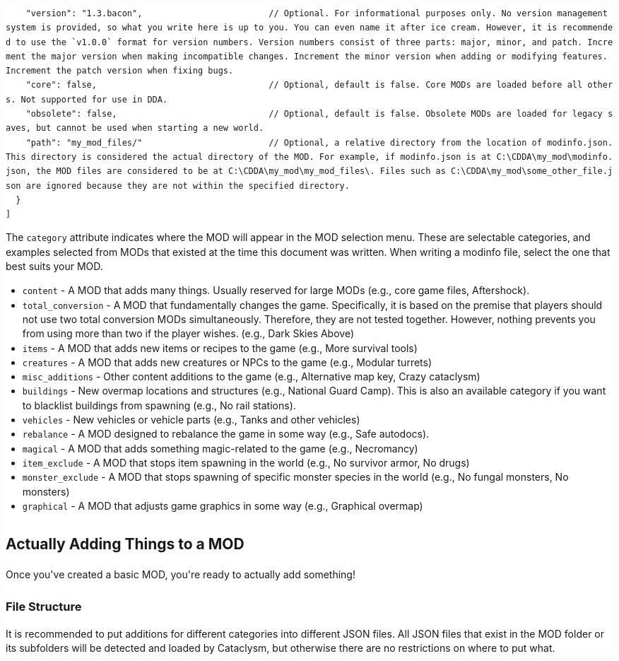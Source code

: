 ```jsonc
    "version": "1.3.bacon",                         // Optional. For informational purposes only. No version management system is provided, so what you write here is up to you. You can even name it after ice cream. However, it is recommended to use the `v1.0.0` format for version numbers. Version numbers consist of three parts: major, minor, and patch. Increment the major version when making incompatible changes. Increment the minor version when adding or modifying features. Increment the patch version when fixing bugs.
    "core": false,                                  // Optional, default is false. Core MODs are loaded before all others. Not supported for use in DDA.
    "obsolete": false,                              // Optional, default is false. Obsolete MODs are loaded for legacy saves, but cannot be used when starting a new world.
    "path": "my_mod_files/"                         // Optional, a relative directory from the location of modinfo.json. This directory is considered the actual directory of the MOD. For example, if modinfo.json is at C:\CDDA\my_mod\modinfo.json, the MOD files are considered to be at C:\CDDA\my_mod\my_mod_files\. Files such as C:\CDDA\my_mod\some_other_file.json are ignored because they are not within the specified directory.
  }
]
```

The `category` attribute indicates where the MOD will appear in the MOD selection menu. These are selectable categories, and examples selected from MODs that existed at the time this document was written. When writing a modinfo file, select the one that best suits your MOD.
 - `content` - A MOD that adds many things. Usually reserved for large MODs (e.g., core game files, Aftershock).
 - `total_conversion` - A MOD that fundamentally changes the game. Specifically, it is based on the premise that players should not use two total conversion MODs simultaneously. Therefore, they are not tested together. However, nothing prevents you from using more than two if the player wishes. (e.g., Dark Skies Above)
 - `items` - A MOD that adds new items or recipes to the game (e.g., More survival tools)
 - `creatures` - A MOD that adds new creatures or NPCs to the game (e.g., Modular turrets)
 - `misc_additions` - Other content additions to the game (e.g., Alternative map key, Crazy cataclysm)
 - `buildings` - New overmap locations and structures (e.g., National Guard Camp). This is also an available category if you want to blacklist buildings from spawning (e.g., No rail stations).
 - `vehicles` - New vehicles or vehicle parts (e.g., Tanks and other vehicles)
 - `rebalance` - A MOD designed to rebalance the game in some way (e.g., Safe autodocs).
 - `magical` - A MOD that adds something magic-related to the game (e.g., Necromancy)
 - `item_exclude` - A MOD that stops item spawning in the world (e.g., No survivor armor, No drugs)
 - `monster_exclude` - A MOD that stops spawning of specific monster species in the world (e.g., No fungal monsters, No monsters)
 - `graphical` - A MOD that adjusts game graphics in some way (e.g., Graphical overmap)

## Actually Adding Things to a MOD

Once you've created a basic MOD, you're ready to actually add something!

### File Structure

It is recommended to put additions for different categories into different JSON files. All JSON files that exist in the MOD folder or its subfolders will be detected and loaded by Cataclysm, but otherwise there are no restrictions on where to put what.
